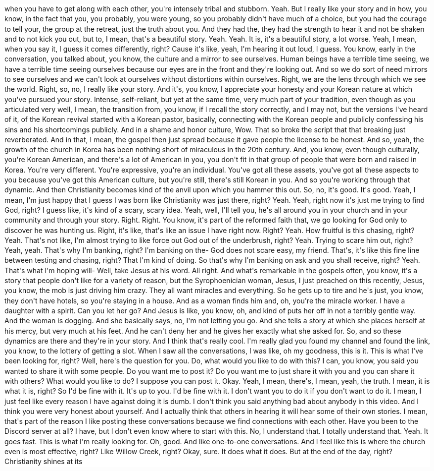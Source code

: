 when you have to get along with each other, you're intensely tribal and stubborn. Yeah. But I really like your story and in how, you know, in the fact that you, you probably, you were young, so you probably didn't have much of a choice, but you had the courage to tell your, the group at the retreat, just the truth about you. And they had the, they had the strength to hear it and not be shaken and to not kick you out, but to, I mean, that's a beautiful story. Yeah. Yeah. It is, it's a beautiful story, a lot worse. Yeah, I mean, when you say it, I guess it comes differently, right? Cause it's like, yeah, I'm hearing it out loud, I guess. You know, early in the conversation, you talked about, you know, the culture and a mirror to see ourselves. Human beings have a terrible time seeing, we have a terrible time seeing ourselves because our eyes are in the front and they're looking out. And so we do sort of need mirrors to see ourselves and we can't look at ourselves without distortions within ourselves. Right, we are the lens through which we see the world. Right, so, no, I really like your story. And it's, you know, I appreciate your honesty and your Korean nature at which you've pursued your story. Intense, self-reliant, but yet at the same time, very much part of your tradition, even though as you articulated very well, I mean, the transition from, you know, if I recall the story correctly, and I may not, but the versions I've heard of it, of the Korean revival started with a Korean pastor, basically, connecting with the Korean people and publicly confessing his sins and his shortcomings publicly. And in a shame and honor culture, Wow. That so broke the script that that breaking just reverberated. And in that, I mean, the gospel then just spread because it gave people the license to be honest. And so, yeah, the growth of the church in Korea has been nothing short of miraculous in the 20th century. And, you know, even though culturally, you're Korean American, and there's a lot of American in you, you don't fit in that group of people that were born and raised in Korea. You're very different. You're expressive, you're an individual. You've got all these assets, you've got all these aspects to you because you've got this American culture, but you're still, there's still Korean in you. And so you're working through that dynamic. And then Christianity becomes kind of the anvil upon which you hammer this out. So, no, it's good. It's good. Yeah, I mean, I'm just happy that I guess I was born like Christianity was just there, right? Yeah. Yeah, right now it's just me trying to find God, right? I guess like, it's kind of a scary, scary idea. Yeah, well, I'll tell you, he's all around you in your church and in your community and through your story. Right. Right. You know, it's part of the reformed faith that, we go looking for God only to discover he was hunting us. Right, it's like, that's like an issue I have right now. Right? Yeah. How fruitful is this chasing, right? Yeah. That's not like, I'm almost trying to like force out God out of the underbrush, right? Yeah. Trying to scare him out, right? Yeah, yeah. That's why I'm banking, right? I'm banking on the- God does not scare easy, my friend. That's, it's like this fine line between testing and chasing, right? That I'm kind of doing. So that's why I'm banking on ask and you shall receive, right? Yeah. That's what I'm hoping will- Well, take Jesus at his word. All right. And what's remarkable in the gospels often, you know, it's a story that people don't like for a variety of reason, but the Syrophoenician woman, Jesus, I just preached on this recently, Jesus, you know, the mob is just driving him crazy. They all want miracles and everything. So he gets up to tire and he's just, you know, they don't have hotels, so you're staying in a house. And as a woman finds him and, oh, you're the miracle worker. I have a daughter with a spirit. Can you let her go? And Jesus is like, you know, oh, and kind of puts her off in not a terribly gentle way. And the woman is dogging. And she basically says, no, I'm not letting you go. And she tells a story at which she places herself at his mercy, but very much at his feet. And he can't deny her and he gives her exactly what she asked for. So, and so these dynamics are there and they're in your story. And I think that's really cool. I'm really glad you found my channel and found the link, you know, to the lottery of getting a slot. When I saw all the conversations, I was like, oh my goodness, this is it. This is what I've been looking for, right? Well, here's the question for you. Do, what would you like to do with this? I can, you know, you said you wanted to share it with some people. Do you want me to post it? Do you want me to just share it with you and you can share it with others? What would you like to do? I suppose you can post it. Okay. Yeah, I mean, there's, I mean, yeah, the truth. I mean, it is what it is, right? So I'd be fine with it. It's up to you. I'd be fine with it. I don't want you to do it if you don't want to do it. I mean, I just feel like every reason I have against doing it is dumb. I don't think you said anything bad about anybody in this video. And I think you were very honest about yourself. And I actually think that others in hearing it will hear some of their own stories. I mean, that's part of the reason I like posting these conversations because we find connections with each other. Have you been to the Discord server at all? I have, but I don't even know where to start with this. No, I understand that. I totally understand that. Yeah. It goes fast. This is what I'm really looking for. Oh, good. And like one-to-one conversations. And I feel like this is where the church even is most effective, right? Like Willow Creek, right? Okay, sure. It does what it does. But at the end of the day, right? Christianity shines at its